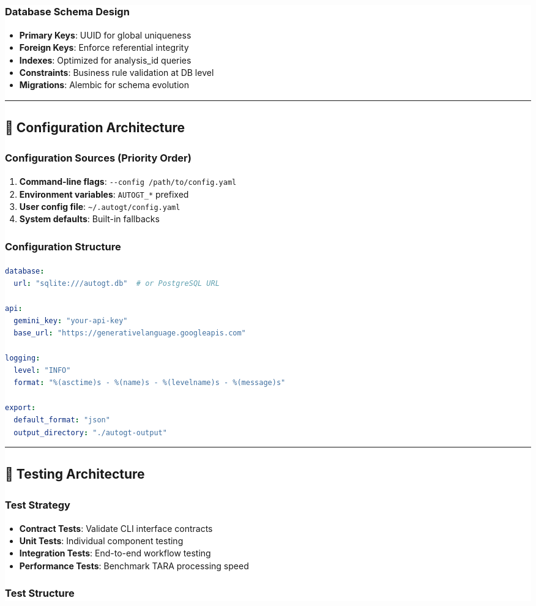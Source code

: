 ### Database Schema Design

- **Primary Keys**: UUID for global uniqueness
- **Foreign Keys**: Enforce referential integrity
- **Indexes**: Optimized for analysis_id queries
- **Constraints**: Business rule validation at DB level
- **Migrations**: Alembic for schema evolution

---

## 🔧 Configuration Architecture

### Configuration Sources (Priority Order)

1. **Command-line flags**: `--config /path/to/config.yaml`
2. **Environment variables**: `AUTOGT_*` prefixed
3. **User config file**: `~/.autogt/config.yaml`
4. **System defaults**: Built-in fallbacks

### Configuration Structure

```yaml
database:
  url: "sqlite:///autogt.db"  # or PostgreSQL URL
  
api:
  gemini_key: "your-api-key"
  base_url: "https://generativelanguage.googleapis.com"
  
logging:
  level: "INFO"
  format: "%(asctime)s - %(name)s - %(levelname)s - %(message)s"
  
export:
  default_format: "json"
  output_directory: "./autogt-output"
```

---

## 🧪 Testing Architecture

### Test Strategy

- **Contract Tests**: Validate CLI interface contracts
- **Unit Tests**: Individual component testing  
- **Integration Tests**: End-to-end workflow testing
- **Performance Tests**: Benchmark TARA processing speed

### Test Structure
